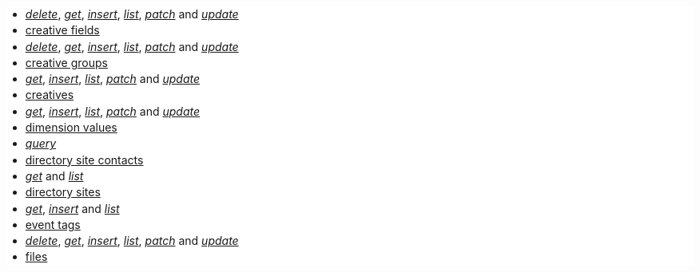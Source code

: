  * [*delete*](https://docs.rs/google-dfareporting2d1/1.0.6+20160323/google_dfareporting2d1/struct.CreativeFieldValueDeleteCall.html), [*get*](https://docs.rs/google-dfareporting2d1/1.0.6+20160323/google_dfareporting2d1/struct.CreativeFieldValueGetCall.html), [*insert*](https://docs.rs/google-dfareporting2d1/1.0.6+20160323/google_dfareporting2d1/struct.CreativeFieldValueInsertCall.html), [*list*](https://docs.rs/google-dfareporting2d1/1.0.6+20160323/google_dfareporting2d1/struct.CreativeFieldValueListCall.html), [*patch*](https://docs.rs/google-dfareporting2d1/1.0.6+20160323/google_dfareporting2d1/struct.CreativeFieldValuePatchCall.html) and [*update*](https://docs.rs/google-dfareporting2d1/1.0.6+20160323/google_dfareporting2d1/struct.CreativeFieldValueUpdateCall.html)
* [creative fields](https://docs.rs/google-dfareporting2d1/1.0.6+20160323/google_dfareporting2d1/struct.CreativeField.html)
 * [*delete*](https://docs.rs/google-dfareporting2d1/1.0.6+20160323/google_dfareporting2d1/struct.CreativeFieldDeleteCall.html), [*get*](https://docs.rs/google-dfareporting2d1/1.0.6+20160323/google_dfareporting2d1/struct.CreativeFieldGetCall.html), [*insert*](https://docs.rs/google-dfareporting2d1/1.0.6+20160323/google_dfareporting2d1/struct.CreativeFieldInsertCall.html), [*list*](https://docs.rs/google-dfareporting2d1/1.0.6+20160323/google_dfareporting2d1/struct.CreativeFieldListCall.html), [*patch*](https://docs.rs/google-dfareporting2d1/1.0.6+20160323/google_dfareporting2d1/struct.CreativeFieldPatchCall.html) and [*update*](https://docs.rs/google-dfareporting2d1/1.0.6+20160323/google_dfareporting2d1/struct.CreativeFieldUpdateCall.html)
* [creative groups](https://docs.rs/google-dfareporting2d1/1.0.6+20160323/google_dfareporting2d1/struct.CreativeGroup.html)
 * [*get*](https://docs.rs/google-dfareporting2d1/1.0.6+20160323/google_dfareporting2d1/struct.CreativeGroupGetCall.html), [*insert*](https://docs.rs/google-dfareporting2d1/1.0.6+20160323/google_dfareporting2d1/struct.CreativeGroupInsertCall.html), [*list*](https://docs.rs/google-dfareporting2d1/1.0.6+20160323/google_dfareporting2d1/struct.CreativeGroupListCall.html), [*patch*](https://docs.rs/google-dfareporting2d1/1.0.6+20160323/google_dfareporting2d1/struct.CreativeGroupPatchCall.html) and [*update*](https://docs.rs/google-dfareporting2d1/1.0.6+20160323/google_dfareporting2d1/struct.CreativeGroupUpdateCall.html)
* [creatives](https://docs.rs/google-dfareporting2d1/1.0.6+20160323/google_dfareporting2d1/struct.Creative.html)
 * [*get*](https://docs.rs/google-dfareporting2d1/1.0.6+20160323/google_dfareporting2d1/struct.CreativeGetCall.html), [*insert*](https://docs.rs/google-dfareporting2d1/1.0.6+20160323/google_dfareporting2d1/struct.CreativeInsertCall.html), [*list*](https://docs.rs/google-dfareporting2d1/1.0.6+20160323/google_dfareporting2d1/struct.CreativeListCall.html), [*patch*](https://docs.rs/google-dfareporting2d1/1.0.6+20160323/google_dfareporting2d1/struct.CreativePatchCall.html) and [*update*](https://docs.rs/google-dfareporting2d1/1.0.6+20160323/google_dfareporting2d1/struct.CreativeUpdateCall.html)
* [dimension values](https://docs.rs/google-dfareporting2d1/1.0.6+20160323/google_dfareporting2d1/struct.DimensionValue.html)
 * [*query*](https://docs.rs/google-dfareporting2d1/1.0.6+20160323/google_dfareporting2d1/struct.DimensionValueQueryCall.html)
* [directory site contacts](https://docs.rs/google-dfareporting2d1/1.0.6+20160323/google_dfareporting2d1/struct.DirectorySiteContact.html)
 * [*get*](https://docs.rs/google-dfareporting2d1/1.0.6+20160323/google_dfareporting2d1/struct.DirectorySiteContactGetCall.html) and [*list*](https://docs.rs/google-dfareporting2d1/1.0.6+20160323/google_dfareporting2d1/struct.DirectorySiteContactListCall.html)
* [directory sites](https://docs.rs/google-dfareporting2d1/1.0.6+20160323/google_dfareporting2d1/struct.DirectorySite.html)
 * [*get*](https://docs.rs/google-dfareporting2d1/1.0.6+20160323/google_dfareporting2d1/struct.DirectorySiteGetCall.html), [*insert*](https://docs.rs/google-dfareporting2d1/1.0.6+20160323/google_dfareporting2d1/struct.DirectorySiteInsertCall.html) and [*list*](https://docs.rs/google-dfareporting2d1/1.0.6+20160323/google_dfareporting2d1/struct.DirectorySiteListCall.html)
* [event tags](https://docs.rs/google-dfareporting2d1/1.0.6+20160323/google_dfareporting2d1/struct.EventTag.html)
 * [*delete*](https://docs.rs/google-dfareporting2d1/1.0.6+20160323/google_dfareporting2d1/struct.EventTagDeleteCall.html), [*get*](https://docs.rs/google-dfareporting2d1/1.0.6+20160323/google_dfareporting2d1/struct.EventTagGetCall.html), [*insert*](https://docs.rs/google-dfareporting2d1/1.0.6+20160323/google_dfareporting2d1/struct.EventTagInsertCall.html), [*list*](https://docs.rs/google-dfareporting2d1/1.0.6+20160323/google_dfareporting2d1/struct.EventTagListCall.html), [*patch*](https://docs.rs/google-dfareporting2d1/1.0.6+20160323/google_dfareporting2d1/struct.EventTagPatchCall.html) and [*update*](https://docs.rs/google-dfareporting2d1/1.0.6+20160323/google_dfareporting2d1/struct.EventTagUpdateCall.html)
* [files](https://docs.rs/google-dfareporting2d1/1.0.6+20160323/google_dfareporting2d1/struct.File.html)